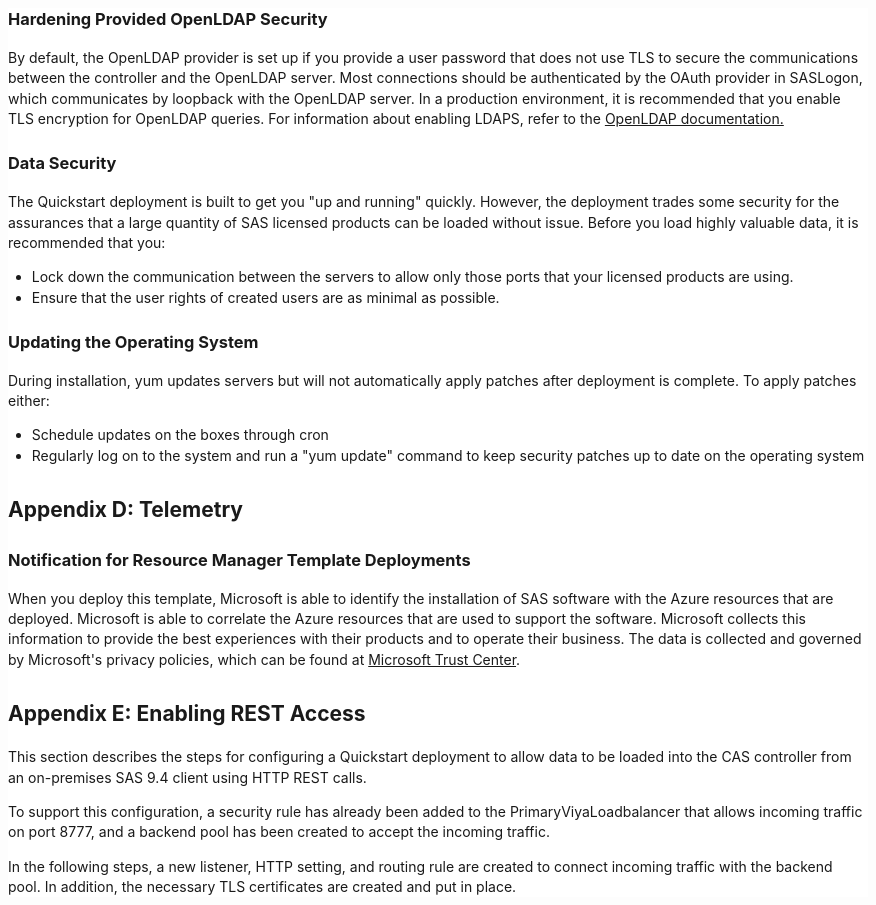 <a name="hard"></a>
### Hardening Provided OpenLDAP Security 
By default, the OpenLDAP provider is set up if you provide a user password that does not use TLS to secure the communications between the controller and the OpenLDAP server. Most connections should be authenticated by the OAuth provider in SASLogon, which communicates by loopback with the OpenLDAP server. In a production environment, it is recommended that you enable TLS encryption for OpenLDAP queries. For information about enabling LDAPS, refer to the
 [ OpenLDAP documentation.](https://www.openldap.org/doc/admin24/tls.html)
 
 <a name="datasec"></a>
###		Data Security 
The Quickstart deployment is built to get you "up and running" quickly. However, the deployment trades some security for the assurances that a large quantity of SAS licensed products can be loaded without issue. Before you load highly valuable data, it is recommended that you:
* Lock down the communication between the servers to allow only those ports that your licensed products are using.
*  Ensure that the user rights of created users are as minimal as possible.
<a name="updates"></a>
###  Updating the Operating System
During installation, yum updates servers but will not automatically apply patches after deployment is complete. To apply patches either:
* Schedule updates on the boxes through cron 
* Regularly log on to the system and run a "yum update" command to keep security patches up to date on the operating system

<a name="telemetry"></a>
## Appendix D: Telemetry
<a name="msnotification"></a>
### Notification for Resource Manager Template Deployments
When you deploy this template, Microsoft is able to identify the installation of SAS software with the Azure resources that are deployed. Microsoft is able to correlate the Azure resources that are used to support the software. Microsoft collects this information to provide the best experiences with their products and to operate their business. The data is collected and governed by Microsoft's privacy policies, which can be found at [Microsoft Trust Center](https://www.microsoft.com/trustcenter).

<a name="appendix-e-enabling-rest-access"></a>
## Appendix E: Enabling REST Access
This section describes the steps for configuring a Quickstart deployment to allow data to be loaded into the CAS controller from an on-premises SAS 9.4 client using HTTP REST calls.

To support this configuration, a security rule has already been added to the PrimaryViyaLoadbalancer that allows incoming traffic on port 8777, and a backend pool has been created to accept the incoming traffic.

In the following steps, a new listener, HTTP setting, and routing rule are created to connect incoming traffic with the backend pool. In addition, the necessary TLS certificates are created and put in place.
